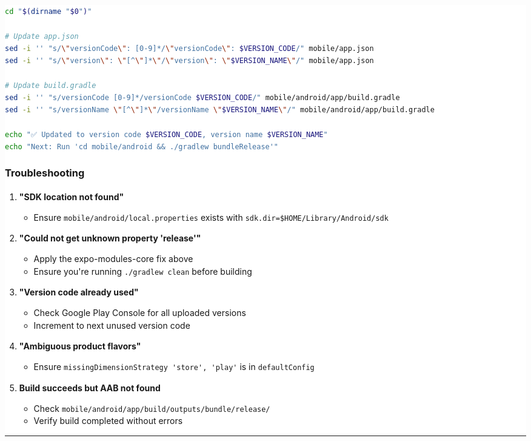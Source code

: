 ```bash
cd "$(dirname "$0")"

# Update app.json
sed -i '' "s/\"versionCode\": [0-9]*/\"versionCode\": $VERSION_CODE/" mobile/app.json
sed -i '' "s/\"version\": \"[^\"]*\"/\"version\": \"$VERSION_NAME\"/" mobile/app.json

# Update build.gradle
sed -i '' "s/versionCode [0-9]*/versionCode $VERSION_CODE/" mobile/android/app/build.gradle
sed -i '' "s/versionName \"[^\"]*\"/versionName \"$VERSION_NAME\"/" mobile/android/app/build.gradle

echo "✅ Updated to version code $VERSION_CODE, version name $VERSION_NAME"
echo "Next: Run 'cd mobile/android && ./gradlew bundleRelease'"
```

### **Troubleshooting**

1. **"SDK location not found"**
   - Ensure `mobile/android/local.properties` exists with `sdk.dir=$HOME/Library/Android/sdk`

2. **"Could not get unknown property 'release'"**
   - Apply the expo-modules-core fix above
   - Ensure you're running `./gradlew clean` before building

3. **"Version code already used"**
   - Check Google Play Console for all uploaded versions
   - Increment to next unused version code

4. **"Ambiguous product flavors"**
   - Ensure `missingDimensionStrategy 'store', 'play'` is in `defaultConfig`

5. **Build succeeds but AAB not found**
   - Check `mobile/android/app/build/outputs/bundle/release/`
   - Verify build completed without errors

---

